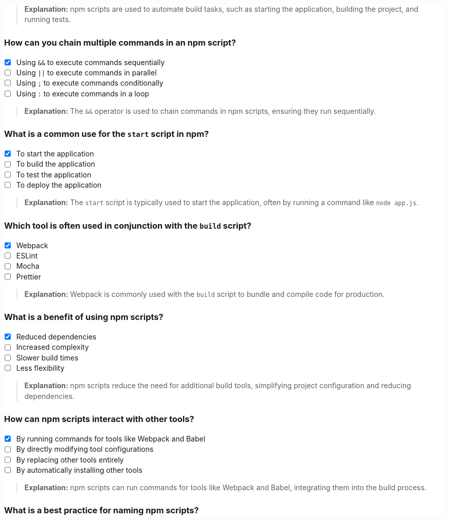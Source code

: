 > **Explanation:** npm scripts are used to automate build tasks, such as starting the application, building the project, and running tests.

### How can you chain multiple commands in an npm script?

- [x] Using `&&` to execute commands sequentially
- [ ] Using `||` to execute commands in parallel
- [ ] Using `;` to execute commands conditionally
- [ ] Using `:` to execute commands in a loop

> **Explanation:** The `&&` operator is used to chain commands in npm scripts, ensuring they run sequentially.

### What is a common use for the `start` script in npm?

- [x] To start the application
- [ ] To build the application
- [ ] To test the application
- [ ] To deploy the application

> **Explanation:** The `start` script is typically used to start the application, often by running a command like `node app.js`.

### Which tool is often used in conjunction with the `build` script?

- [x] Webpack
- [ ] ESLint
- [ ] Mocha
- [ ] Prettier

> **Explanation:** Webpack is commonly used with the `build` script to bundle and compile code for production.

### What is a benefit of using npm scripts?

- [x] Reduced dependencies
- [ ] Increased complexity
- [ ] Slower build times
- [ ] Less flexibility

> **Explanation:** npm scripts reduce the need for additional build tools, simplifying project configuration and reducing dependencies.

### How can npm scripts interact with other tools?

- [x] By running commands for tools like Webpack and Babel
- [ ] By directly modifying tool configurations
- [ ] By replacing other tools entirely
- [ ] By automatically installing other tools

> **Explanation:** npm scripts can run commands for tools like Webpack and Babel, integrating them into the build process.

### What is a best practice for naming npm scripts?
